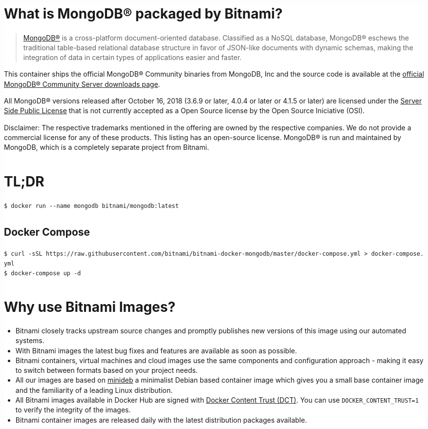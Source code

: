 # What is MongoDB&reg; packaged by Bitnami?

> [MongoDB&reg;](https://www.mongodb.org/) is a cross-platform document-oriented database. Classified as a NoSQL database, MongoDB&reg; eschews the traditional table-based relational database structure in favor of JSON-like documents with dynamic schemas, making the integration of data in certain types of applications easier and faster.

This container ships the official MongoDB&reg; Community binaries from MongoDB, Inc and the source code is available at the [official MongoDB&reg; Community Server downloads page](https://www.mongodb.com/download-center/community).

All MongoDB&reg; versions released after October 16, 2018 (3.6.9 or later, 4.0.4 or later or 4.1.5 or later) are licensed under the [Server Side Public License](https://www.mongodb.com/licensing/server-side-public-license) that is not currently accepted as a Open Source license by the Open Source Iniciative (OSI).

Disclaimer: The respective trademarks mentioned in the offering are owned by the respective companies. We do not provide a commercial license for any of these products. This listing has an open-source license. MongoDB&reg; is run and maintained by MongoDB, which is a completely separate project from Bitnami.

# TL;DR

```console
$ docker run --name mongodb bitnami/mongodb:latest
```

## Docker Compose

```console
$ curl -sSL https://raw.githubusercontent.com/bitnami/bitnami-docker-mongodb/master/docker-compose.yml > docker-compose.yml
$ docker-compose up -d
```

# Why use Bitnami Images?

* Bitnami closely tracks upstream source changes and promptly publishes new versions of this image using our automated systems.
* With Bitnami images the latest bug fixes and features are available as soon as possible.
* Bitnami containers, virtual machines and cloud images use the same components and configuration approach - making it easy to switch between formats based on your project needs.
* All our images are based on [minideb](https://github.com/bitnami/minideb) a minimalist Debian based container image which gives you a small base container image and the familiarity of a leading Linux distribution.
* All Bitnami images available in Docker Hub are signed with [Docker Content Trust (DCT)](https://docs.docker.com/engine/security/trust/content_trust/). You can use `DOCKER_CONTENT_TRUST=1` to verify the integrity of the images.
* Bitnami container images are released daily with the latest distribution packages available.


